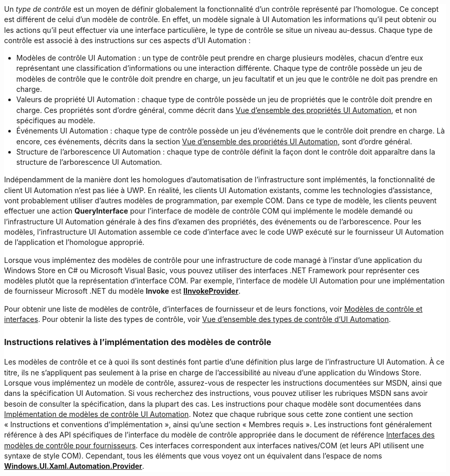 Un *type de contrôle* est un moyen de définir globalement la fonctionnalité d’un contrôle représenté par l’homologue. Ce concept est différent de celui d’un modèle de contrôle. En effet, un modèle signale à UI Automation les informations qu’il peut obtenir ou les actions qu’il peut effectuer via une interface particulière, le type de contrôle se situe un niveau au-dessus. Chaque type de contrôle est associé à des instructions sur ces aspects d’UI Automation :

-   Modèles de contrôle UI Automation : un type de contrôle peut prendre en charge plusieurs modèles, chacun d’entre eux représentant une classification d’informations ou une interaction différente. Chaque type de contrôle possède un jeu de modèles de contrôle que le contrôle doit prendre en charge, un jeu facultatif et un jeu que le contrôle ne doit pas prendre en charge.
-   Valeurs de propriété UI Automation : chaque type de contrôle possède un jeu de propriétés que le contrôle doit prendre en charge. Ces propriétés sont d’ordre général, comme décrit dans [Vue d’ensemble des propriétés UI Automation](https://msdn.microsoft.com/library/windows/desktop/Ee671594), et non spécifiques au modèle.
-   Événements UI Automation : chaque type de contrôle possède un jeu d’événements que le contrôle doit prendre en charge. Là encore, ces événements, décrits dans la section [Vue d’ensemble des propriétés UI Automation](https://msdn.microsoft.com/library/windows/desktop/Ee671221), sont d’ordre général.
-   Structure de l’arborescence UI Automation : chaque type de contrôle définit la façon dont le contrôle doit apparaître dans la structure de l’arborescence UI Automation.

Indépendamment de la manière dont les homologues d’automatisation de l’infrastructure sont implémentés, la fonctionnalité de client UI Automation n’est pas liée à UWP. En réalité, les clients UI Automation existants, comme les technologies d’assistance, vont probablement utiliser d’autres modèles de programmation, par exemple COM. Dans ce type de modèle, les clients peuvent effectuer une action **QueryInterface** pour l’interface de modèle de contrôle COM qui implémente le modèle demandé ou l’infrastructure UI Automation générale à des fins d’examen des propriétés, des événements ou de l’arborescence. Pour les modèles, l’infrastructure UI Automation assemble ce code d’interface avec le code UWP exécuté sur le fournisseur UI Automation de l’application et l’homologue approprié.

Lorsque vous implémentez des modèles de contrôle pour une infrastructure de code managé à l’instar d’une application du Windows Store en C\# ou Microsoft Visual Basic, vous pouvez utiliser des interfaces .NET Framework pour représenter ces modèles plutôt que la représentation d’interface COM. Par exemple, l’interface de modèle UI Automation pour une implémentation de fournisseur Microsoft .NET du modèle **Invoke** est [**IInvokeProvider**](https://msdn.microsoft.com/library/windows/apps/BR242582).

Pour obtenir une liste de modèles de contrôle, d’interfaces de fournisseur et de leurs fonctions, voir [Modèles de contrôle et interfaces](control-patterns-and-interfaces.md). Pour obtenir la liste des types de contrôle, voir [Vue d’ensemble des types de contrôle d’UI Automation](https://msdn.microsoft.com/library/windows/desktop/Ee671197).

### <span id="Guidance_for_how_to_implement_control_patterns"> </span> <span id="guidance_for_how_to_implement_control_patterns"> </span> <span id="GUIDANCE_FOR_HOW_TO_IMPLEMENT_CONTROL_PATTERNS"> </span>Instructions relatives à l’implémentation des modèles de contrôle

Les modèles de contrôle et ce à quoi ils sont destinés font partie d’une définition plus large de l’infrastructure UI Automation. À ce titre, ils ne s’appliquent pas seulement à la prise en charge de l’accessibilité au niveau d’une application du Windows Store. Lorsque vous implémentez un modèle de contrôle, assurez-vous de respecter les instructions documentées sur MSDN, ainsi que dans la spécification UI Automation. Si vous recherchez des instructions, vous pouvez utiliser les rubriques MSDN sans avoir besoin de consulter la spécification, dans la plupart des cas. Les instructions pour chaque modèle sont documentées dans [Implémentation de modèles de contrôle UI Automation](https://msdn.microsoft.com/library/windows/desktop/Ee671292). Notez que chaque rubrique sous cette zone contient une section « Instructions et conventions d’implémentation », ainsi qu’une section « Membres requis ». Les instructions font généralement référence à des API spécifiques de l’interface du modèle de contrôle appropriée dans le document de référence [Interfaces des modèles de contrôle pour fournisseurs](https://msdn.microsoft.com/library/windows/desktop/Ee671201). Ces interfaces correspondent aux interfaces natives/COM (et leurs API utilisent une syntaxe de style COM). Cependant, tous les éléments que vous voyez ont un équivalent dans l’espace de noms [**Windows.UI.Xaml.Automation.Provider**](https://msdn.microsoft.com/library/windows/apps/BR209225).
